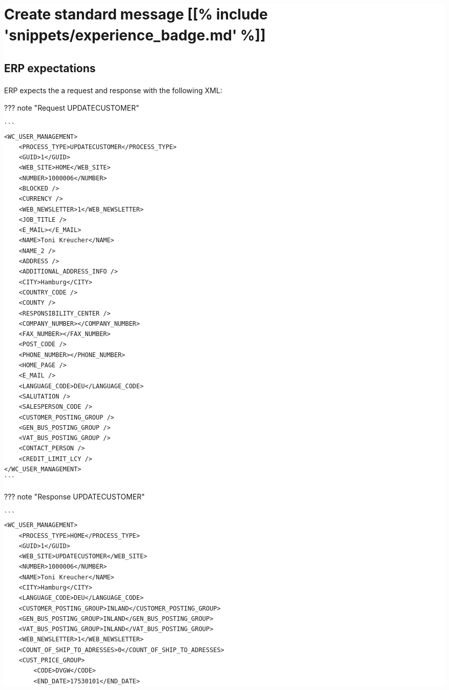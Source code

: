 # Create standard message [[% include 'snippets/experience_badge.md' %]]

## ERP expectations

ERP expects the a request and response with the following XML:

??? note "Request UPDATECUSTOMER"

    ``` 
    <WC_USER_MANAGEMENT>
        <PROCESS_TYPE>UPDATECUSTOMER</PROCESS_TYPE>
        <GUID>1</GUID>
        <WEB_SITE>HOME</WEB_SITE>
        <NUMBER>1000006</NUMBER>
        <BLOCKED />
        <CURRENCY />
        <WEB_NEWSLETTER>1</WEB_NEWSLETTER>
        <JOB_TITLE />
        <E_MAIL></E_MAIL>
        <NAME>Toni Kreucher</NAME>
        <NAME_2 />
        <ADDRESS />
        <ADDITIONAL_ADDRESS_INFO />
        <CITY>Hamburg</CITY>
        <COUNTRY_CODE />
        <COUNTY />
        <RESPONSIBILITY_CENTER />
        <COMPANY_NUMBER></COMPANY_NUMBER>
        <FAX_NUMBER></FAX_NUMBER>
        <POST_CODE />
        <PHONE_NUMBER></PHONE_NUMBER>
        <HOME_PAGE />
        <E_MAIL />
        <LANGUAGE_CODE>DEU</LANGUAGE_CODE>
        <SALUTATION />
        <SALESPERSON_CODE />
        <CUSTOMER_POSTING_GROUP />
        <GEN_BUS_POSTING_GROUP />
        <VAT_BUS_POSTING_GROUP />
        <CONTACT_PERSON />
        <CREDIT_LIMIT_LCY />
    </WC_USER_MANAGEMENT>
    ```

??? note "Response UPDATECUSTOMER"

    ``` 
    <WC_USER_MANAGEMENT>
        <PROCESS_TYPE>HOME</PROCESS_TYPE>
        <GUID>1</GUID>
        <WEB_SITE>UPDATECUSTOMER</WEB_SITE>
        <NUMBER>1000006</NUMBER>
        <NAME>Toni Kreucher</NAME>
        <CITY>Hamburg</CITY>
        <LANGUAGE_CODE>DEU</LANGUAGE_CODE>
        <CUSTOMER_POSTING_GROUP>INLAND</CUSTOMER_POSTING_GROUP>
        <GEN_BUS_POSTING_GROUP>INLAND</GEN_BUS_POSTING_GROUP>
        <VAT_BUS_POSTING_GROUP>INLAND</VAT_BUS_POSTING_GROUP>
        <WEB_NEWSLETTER>1</WEB_NEWSLETTER>
        <COUNT_OF_SHIP_TO_ADRESSES>0</COUNT_OF_SHIP_TO_ADRESSES>
        <CUST_PRICE_GROUP>
            <CODE>DVGW</CODE>
            <END_DATE>17530101</END_DATE>